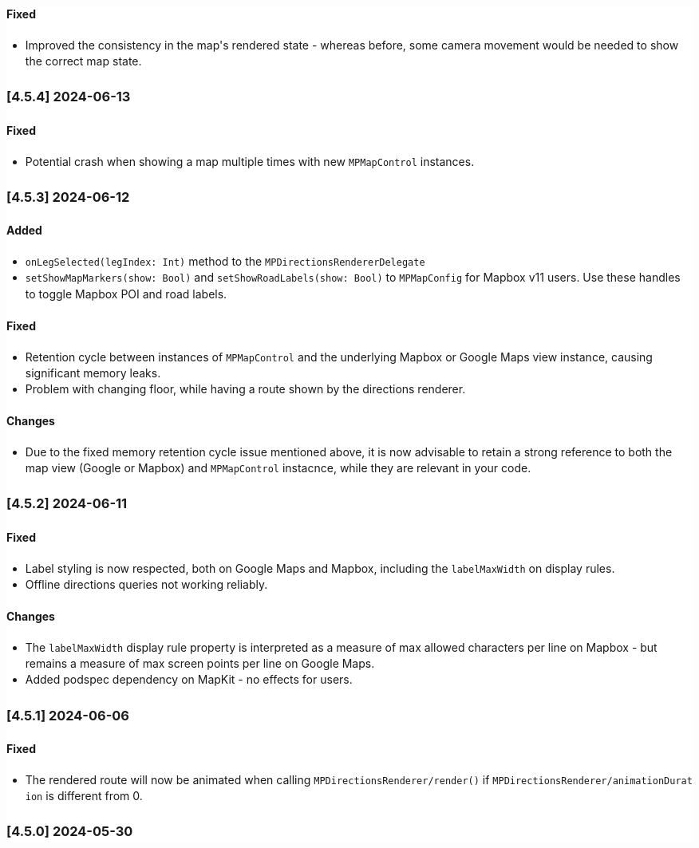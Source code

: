 #### Fixed

* Improved the consistency in the map's rendered state - whereas before, some camera movement would be needed to show the correct map state.

### \[4.5.4] 2024-06-13

#### Fixed

* Potential crash when showing a map multiple times with new `MPMapControl` instances.

### \[4.5.3] 2024-06-12

#### Added

* `onLegSelected(legIndex: Int)` method to the `MPDirectionsRendererDelegate`
* `setShowMapMarkers(show: Bool)` and `setShowRoadLabels(show: Bool)` to `MPMapConfig` for Mapbox v11 users. Use these handles to toggle Mapbox POI and road labels.

#### Fixed

* Retention cycle between instances of `MPMapControl` and the underlying Mapbox or Google Maps view instance, causing significant memory leaks.
* Problem with changing floor, while having a route shown by the directions renderer.

#### Changes

* Due to the fixed memory retention cycle issue mentioned above, it is now advisable to retain a strong reference to both the map view (Google or Mapbox) and `MPMapControl` instacnce, while they are relevant in your code.

### \[4.5.2] 2024-06-11

#### Fixed

* Label styling is now respected, both on Google Maps and Mapbox, including the `labelMaxWidth` on display rules.
* Offline directions queries not working reliably.

#### Changes

* The `labelMaxWidth` display rule property is interpreted as a measure of max allowed characters per line on Mapbox - but remains a measure of max screen points per line on Google Maps.
* Added podspec dependency on MapKit - no effects for users.

### \[4.5.1] 2024-06-06

#### Fixed

* The rendered route will now be animated when calling `MPDirectionsRenderer/render()` if `MPDirectionsRenderer/animationDuration` is different from 0.

### \[4.5.0] 2024-05-30
